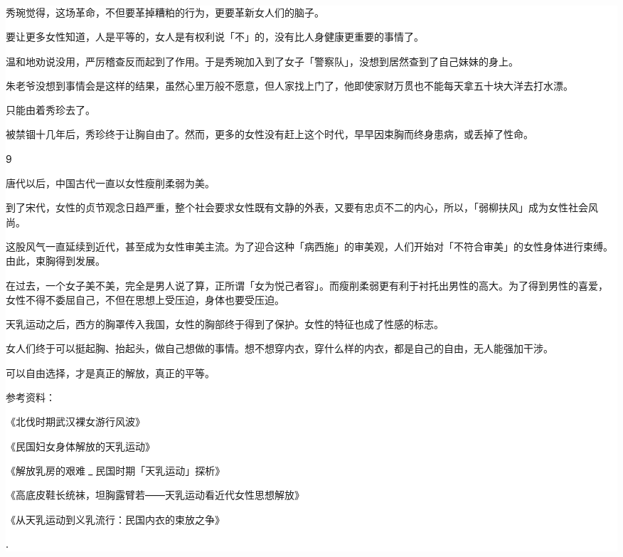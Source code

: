 秀琬觉得，这场革命，不但要革掉糟粕的行为，更要革新女人们的脑子。

要让更多女性知道，人是平等的，女人是有权利说「不」的，没有比人身健康更重要的事情了。

温和地劝说没用，严厉稽查反而起到了作用。于是秀琬加入到了女子「警察队」，没想到居然查到了自己妹妹的身上。

朱老爷没想到事情会是这样的结果，虽然心里万般不愿意，但人家找上门了，他即使家财万贯也不能每天拿五十块大洋去打水漂。

只能由着秀珍去了。

被禁锢十几年后，秀珍终于让胸自由了。然而，更多的女性没有赶上这个时代，早早因束胸而终身患病，或丢掉了性命。

9

唐代以后，中国古代一直以女性瘦削柔弱为美。

到了宋代，女性的贞节观念日趋严重，整个社会要求女性既有文静的外表，又要有忠贞不二的内心，所以，「弱柳扶风」成为女性社会风尚。

这股风气一直延续到近代，甚至成为女性审美主流。为了迎合这种「病西施」的审美观，人们开始对「不符合审美」的女性身体进行束缚。由此，束胸得到发展。

在过去，一个女子美不美，完全是男人说了算，正所谓「女为悦己者容」。而瘦削柔弱更有利于衬托出男性的高大。为了得到男性的喜爱，女性不得不委屈自己，不但在思想上受压迫，身体也要受压迫。

天乳运动之后，西方的胸罩传入我国，女性的胸部终于得到了保护。女性的特征也成了性感的标志。

女人们终于可以挺起胸、抬起头，做自己想做的事情。想不想穿内衣，穿什么样的内衣，都是自己的自由，无人能强加干涉。

可以自由选择，才是真正的解放，真正的平等。

参考资料：

《北伐时期武汉裸女游行风波》

《民国妇女身体解放的天乳运动》

《解放乳房的艰难 _ 民国时期「天乳运动」探析》

《高底皮鞋长统袜，坦胸露臂若——天乳运动看近代女性思想解放》

《从天乳运动到义乳流行：民国内衣的束放之争》

.